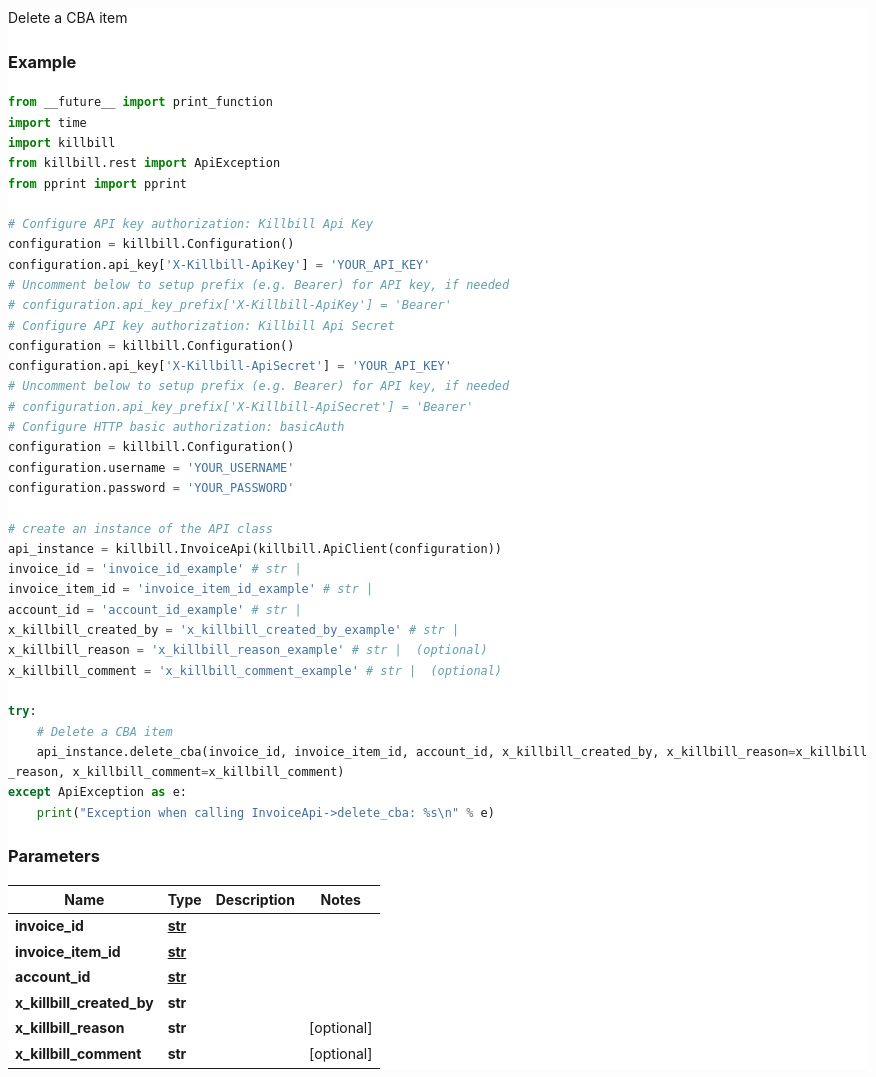 Delete a CBA item



### Example
```python
from __future__ import print_function
import time
import killbill
from killbill.rest import ApiException
from pprint import pprint

# Configure API key authorization: Killbill Api Key
configuration = killbill.Configuration()
configuration.api_key['X-Killbill-ApiKey'] = 'YOUR_API_KEY'
# Uncomment below to setup prefix (e.g. Bearer) for API key, if needed
# configuration.api_key_prefix['X-Killbill-ApiKey'] = 'Bearer'
# Configure API key authorization: Killbill Api Secret
configuration = killbill.Configuration()
configuration.api_key['X-Killbill-ApiSecret'] = 'YOUR_API_KEY'
# Uncomment below to setup prefix (e.g. Bearer) for API key, if needed
# configuration.api_key_prefix['X-Killbill-ApiSecret'] = 'Bearer'
# Configure HTTP basic authorization: basicAuth
configuration = killbill.Configuration()
configuration.username = 'YOUR_USERNAME'
configuration.password = 'YOUR_PASSWORD'

# create an instance of the API class
api_instance = killbill.InvoiceApi(killbill.ApiClient(configuration))
invoice_id = 'invoice_id_example' # str | 
invoice_item_id = 'invoice_item_id_example' # str | 
account_id = 'account_id_example' # str | 
x_killbill_created_by = 'x_killbill_created_by_example' # str | 
x_killbill_reason = 'x_killbill_reason_example' # str |  (optional)
x_killbill_comment = 'x_killbill_comment_example' # str |  (optional)

try:
    # Delete a CBA item
    api_instance.delete_cba(invoice_id, invoice_item_id, account_id, x_killbill_created_by, x_killbill_reason=x_killbill_reason, x_killbill_comment=x_killbill_comment)
except ApiException as e:
    print("Exception when calling InvoiceApi->delete_cba: %s\n" % e)
```

### Parameters

Name | Type | Description  | Notes
------------- | ------------- | ------------- | -------------
 **invoice_id** | [**str**](.md)|  | 
 **invoice_item_id** | [**str**](.md)|  | 
 **account_id** | [**str**](.md)|  | 
 **x_killbill_created_by** | **str**|  | 
 **x_killbill_reason** | **str**|  | [optional] 
 **x_killbill_comment** | **str**|  | [optional] 
